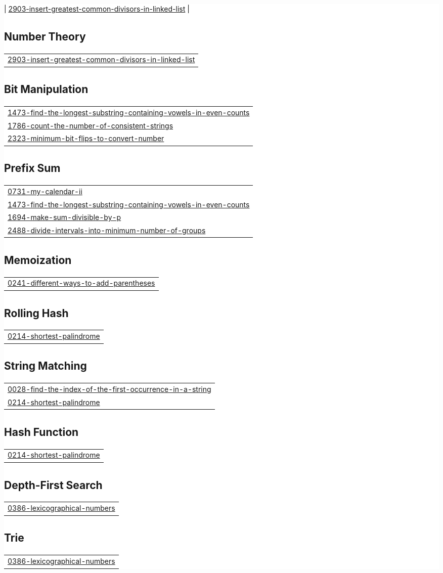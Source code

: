 | [2903-insert-greatest-common-divisors-in-linked-list](https://github.com/MANSI081/leetcode/tree/master/2903-insert-greatest-common-divisors-in-linked-list) |
## Number Theory
|  |
| ------- |
| [2903-insert-greatest-common-divisors-in-linked-list](https://github.com/MANSI081/leetcode/tree/master/2903-insert-greatest-common-divisors-in-linked-list) |
## Bit Manipulation
|  |
| ------- |
| [1473-find-the-longest-substring-containing-vowels-in-even-counts](https://github.com/MANSI081/leetcode/tree/master/1473-find-the-longest-substring-containing-vowels-in-even-counts) |
| [1786-count-the-number-of-consistent-strings](https://github.com/MANSI081/leetcode/tree/master/1786-count-the-number-of-consistent-strings) |
| [2323-minimum-bit-flips-to-convert-number](https://github.com/MANSI081/leetcode/tree/master/2323-minimum-bit-flips-to-convert-number) |
## Prefix Sum
|  |
| ------- |
| [0731-my-calendar-ii](https://github.com/MANSI081/leetcode/tree/master/0731-my-calendar-ii) |
| [1473-find-the-longest-substring-containing-vowels-in-even-counts](https://github.com/MANSI081/leetcode/tree/master/1473-find-the-longest-substring-containing-vowels-in-even-counts) |
| [1694-make-sum-divisible-by-p](https://github.com/MANSI081/leetcode/tree/master/1694-make-sum-divisible-by-p) |
| [2488-divide-intervals-into-minimum-number-of-groups](https://github.com/MANSI081/leetcode/tree/master/2488-divide-intervals-into-minimum-number-of-groups) |
## Memoization
|  |
| ------- |
| [0241-different-ways-to-add-parentheses](https://github.com/MANSI081/leetcode/tree/master/0241-different-ways-to-add-parentheses) |
## Rolling Hash
|  |
| ------- |
| [0214-shortest-palindrome](https://github.com/MANSI081/leetcode/tree/master/0214-shortest-palindrome) |
## String Matching
|  |
| ------- |
| [0028-find-the-index-of-the-first-occurrence-in-a-string](https://github.com/MANSI081/leetcode/tree/master/0028-find-the-index-of-the-first-occurrence-in-a-string) |
| [0214-shortest-palindrome](https://github.com/MANSI081/leetcode/tree/master/0214-shortest-palindrome) |
## Hash Function
|  |
| ------- |
| [0214-shortest-palindrome](https://github.com/MANSI081/leetcode/tree/master/0214-shortest-palindrome) |
## Depth-First Search
|  |
| ------- |
| [0386-lexicographical-numbers](https://github.com/MANSI081/leetcode/tree/master/0386-lexicographical-numbers) |
## Trie
|  |
| ------- |
| [0386-lexicographical-numbers](https://github.com/MANSI081/leetcode/tree/master/0386-lexicographical-numbers) |